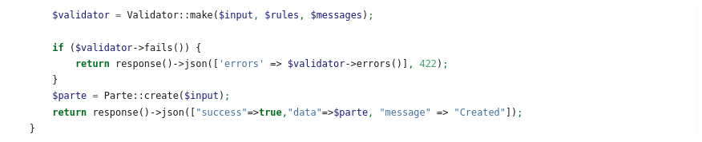```php
        $validator = Validator::make($input, $rules, $messages);

        if ($validator->fails()) {
            return response()->json(['errors' => $validator->errors()], 422);
        }
        $parte = Parte::create($input);
        return response()->json(["success"=>true,"data"=>$parte, "message" => "Created"]);
    }
```
